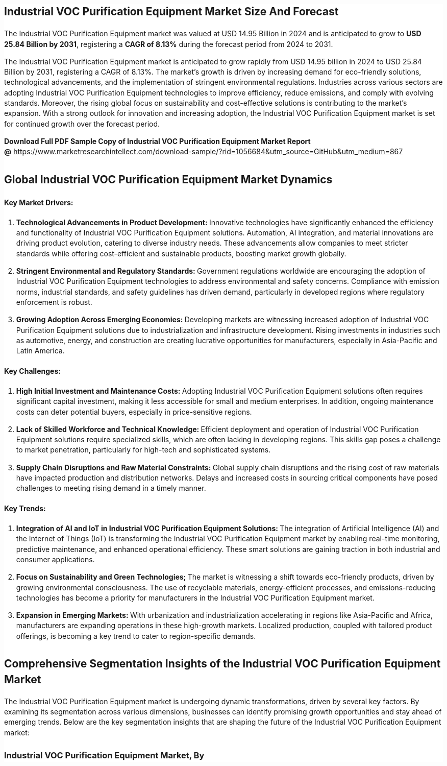 <h2>Industrial VOC Purification Equipment Market Size And Forecast</h2><p>The Industrial VOC Purification Equipment market was valued at USD 14.95 Billion in 2024 and is anticipated to grow to <strong>USD 25.84 Billion by 2031</strong>, registering a <strong>CAGR of 8.13%</strong> during the forecast period from 2024 to 2031.</p><p>The Industrial VOC Purification Equipment market is anticipated to grow rapidly from USD 14.95 billion in 2024 to USD 25.84 Billion by 2031, registering a CAGR of 8.13%. The market’s growth is driven by increasing demand for eco-friendly solutions, technological advancements, and the implementation of stringent environmental regulations. Industries across various sectors are adopting Industrial VOC Purification Equipment technologies to improve efficiency, reduce emissions, and comply with evolving standards. Moreover, the rising global focus on sustainability and cost-effective solutions is contributing to the market’s expansion. With a strong outlook for innovation and increasing adoption, the Industrial VOC Purification Equipment market is set for continued growth over the forecast period.</p><p><strong>Download Full PDF Sample Copy of Industrial VOC Purification Equipment Market Report @</strong>&nbsp;<a href="https://www.marketresearchintellect.com/download-sample/?rid=1056684&amp;utm_source=GitHub&amp;utm_medium=867">https://www.marketresearchintellect.com/download-sample/?rid=1056684&amp;utm_source=GitHub&amp;utm_medium=867</a></p><h2>Global Industrial VOC Purification Equipment Market Dynamics</h2><h4><strong>Key Market Drivers:</strong></h4><ol><li><p><strong>Technological Advancements in Product Development:&nbsp;</strong>Innovative technologies have significantly enhanced the efficiency and functionality of Industrial VOC Purification Equipment solutions. Automation, AI integration, and material innovations are driving product evolution, catering to diverse industry needs. These advancements allow companies to meet stricter standards while offering cost-efficient and sustainable products, boosting market growth globally.</p></li><li><p><strong>Stringent Environmental and Regulatory Standards:&nbsp;</strong>Government regulations worldwide are encouraging the adoption of Industrial VOC Purification Equipment technologies to address environmental and safety concerns. Compliance with emission norms, industrial standards, and safety guidelines has driven demand, particularly in developed regions where regulatory enforcement is robust.</p></li><li><p><strong>Growing Adoption Across Emerging Economies:&nbsp;</strong>Developing markets are witnessing increased adoption of Industrial VOC Purification Equipment solutions due to industrialization and infrastructure development. Rising investments in industries such as automotive, energy, and construction are creating lucrative opportunities for manufacturers, especially in Asia-Pacific and Latin America.</p></li></ol><h4><strong>Key Challenges:</strong></h4><ol><li><p><strong>High Initial Investment and Maintenance Costs:&nbsp;</strong>Adopting Industrial VOC Purification Equipment solutions often requires significant capital investment, making it less accessible for small and medium enterprises. In addition, ongoing maintenance costs can deter potential buyers, especially in price-sensitive regions.</p></li><li><p><strong>Lack of Skilled Workforce and Technical Knowledge:&nbsp;</strong>Efficient deployment and operation of Industrial VOC Purification Equipment solutions require specialized skills, which are often lacking in developing regions. This skills gap poses a challenge to market penetration, particularly for high-tech and sophisticated systems.</p></li><li><p><strong>Supply Chain Disruptions and Raw Material Constraints:&nbsp;</strong>Global supply chain disruptions and the rising cost of raw materials have impacted production and distribution networks. Delays and increased costs in sourcing critical components have posed challenges to meeting rising demand in a timely manner.</p></li></ol><h4><strong>Key Trends:</strong></h4><ol><li><p><strong>Integration of AI and IoT in Industrial VOC Purification Equipment Solutions:&nbsp;</strong>The integration of Artificial Intelligence (AI) and the Internet of Things (IoT) is transforming the Industrial VOC Purification Equipment market by enabling real-time monitoring, predictive maintenance, and enhanced operational efficiency. These smart solutions are gaining traction in both industrial and consumer applications.</p></li><li><p><strong>Focus on Sustainability and Green Technologies;&nbsp;</strong>The market is witnessing a shift towards eco-friendly products, driven by growing environmental consciousness. The use of recyclable materials, energy-efficient processes, and emissions-reducing technologies has become a priority for manufacturers in the Industrial VOC Purification Equipment market.</p></li><li><p><strong>Expansion in Emerging Markets:&nbsp;</strong>With urbanization and industrialization accelerating in regions like Asia-Pacific and Africa, manufacturers are expanding operations in these high-growth markets. Localized production, coupled with tailored product offerings, is becoming a key trend to cater to region-specific demands.</p></li></ol><div class="article-main__content" data-test-id="publishing-text-block"><h2>Comprehensive Segmentation Insights of the Industrial VOC Purification Equipment Market</h2><p>The Industrial VOC Purification Equipment market is undergoing dynamic transformations, driven by several key factors. By examining its segmentation across various dimensions, businesses can identify promising growth opportunities and stay ahead of emerging trends. Below are the key segmentation insights that are shaping the future of the Industrial VOC Purification Equipment market:</p><h3><strong>Industrial VOC Purification Equipment Market, By